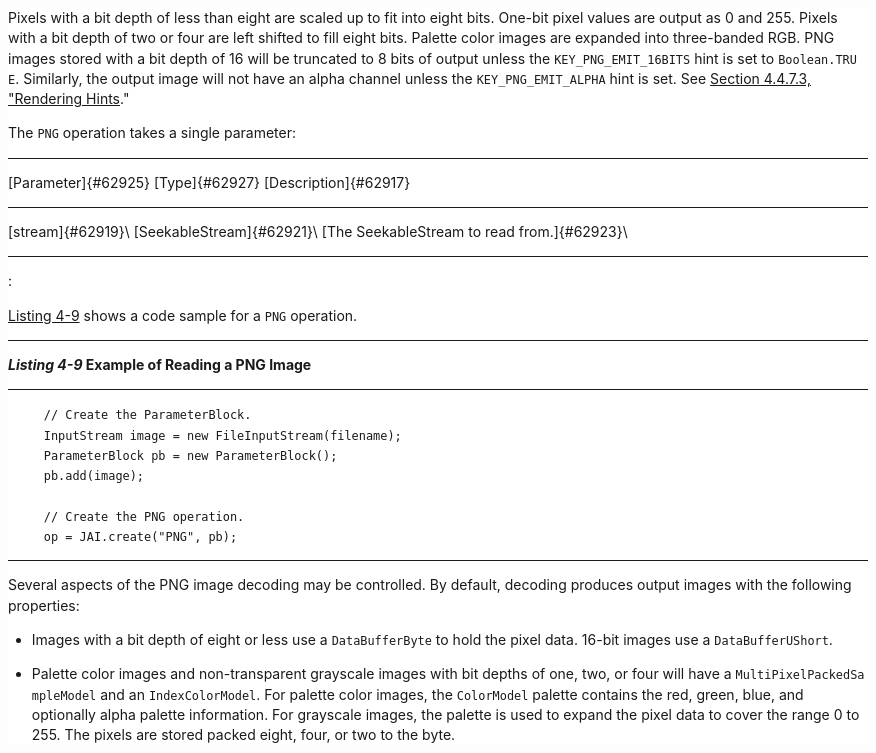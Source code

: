 Pixels with a bit depth of less than eight are scaled up to fit into
eight bits. One-bit pixel values are output as 0 and 255. Pixels with
a bit depth of two or four are left shifted to fill eight bits.
Palette color images are expanded into three-banded RGB. PNG images
stored with a bit depth of 16 will be truncated to 8 bits of output
unless the `KEY_PNG_EMIT_16BITS` hint is set to `Boolean.TRUE`.
Similarly, the output image will not have an alpha channel unless the
`KEY_PNG_EMIT_ALPHA` hint is set. See [Section 4.4.7.3, \"Rendering
Hints](Acquisition.doc.html#75792).\"

The `PNG` operation takes a single parameter:

  -----------------------------------------------------------------------------------------------
  [Parameter]{#62925}   [Type]{#62927}              [Description]{#62917}
  --------------------- --------------------------- ---------------------------------------------
  [stream]{#62919}\     [SeekableStream]{#62921}\   [The SeekableStream to read from.]{#62923}\

  -----------------------------------------------------------------------------------------------

  : 

[Listing 4-9](Acquisition.doc.html#79461) shows a code sample for a
`PNG` operation.

****

***Listing 4-9*  Example of Reading a PNG
Image**

------------------------------------------------------------------------

         // Create the ParameterBlock.
         InputStream image = new FileInputStream(filename);
         ParameterBlock pb = new ParameterBlock();
         pb.add(image);

         // Create the PNG operation.
         op = JAI.create("PNG", pb);

------------------------------------------------------------------------

Several aspects of the PNG image decoding may be controlled. By
default, decoding produces output images with the following
properties:

-   Images with a bit depth of eight or less use a `DataBufferByte` to
    hold the pixel data. 16-bit images use a `DataBufferUShort`.

-   Palette color images and non-transparent grayscale images with bit
    depths of one, two, or four will have a
    `MultiPixelPackedSampleModel` and an `IndexColorModel`. For
    palette color images, the `ColorModel` palette contains the red,
    green, blue, and optionally alpha palette information. For
    grayscale images, the palette is used to expand the pixel data to
    cover the range 0 to 255. The pixels are stored packed eight,
    four, or two to the byte.
